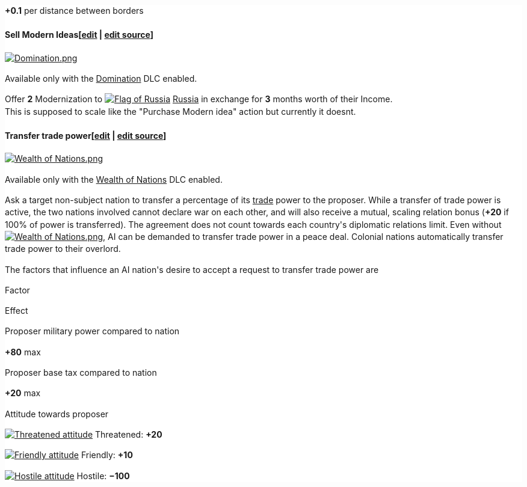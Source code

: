 **+0.1** per distance between borders

#### Sell Modern Ideas\[[edit](/index.php?title=Diplomacy&veaction=edit&section=46 "Edit section: Sell Modern Ideas") | [edit source](/index.php?title=Diplomacy&action=edit&section=46 "Edit section: Sell Modern Ideas")\]

[![Domination.png](/images/thumb/3/3d/Domination.png/28px-Domination.png)](/Domination "Domination")

Available only with the [Domination](/Domination "Domination") DLC enabled.

Offer **2** Modernization to [![Flag of Russia](/images/thumb/e/ee/Russia.png/20px-Russia.png)](/Russia "Russia") [Russia](/Russia "Russia") in exchange for **3** months worth of their Income.  
This is supposed to scale like the "Purchase Modern idea" action but currently it doesnt.

#### Transfer trade power\[[edit](/index.php?title=Diplomacy&veaction=edit&section=47 "Edit section: Transfer trade power") | [edit source](/index.php?title=Diplomacy&action=edit&section=47 "Edit section: Transfer trade power")\]

[![Wealth of Nations.png](/images/thumb/7/7d/Wealth_of_Nations.png/28px-Wealth_of_Nations.png)](/Wealth_of_Nations "Wealth of Nations")

Available only with the [Wealth of Nations](/Wealth_of_Nations "Wealth of Nations") DLC enabled.

Ask a target non-subject nation to transfer a percentage of its [trade](/Trade "Trade") power to the proposer. While a transfer of trade power is active, the two nations involved cannot declare war on each other, and will also receive a mutual, scaling relation bonus (**+20** if 100% of power is transferred). The agreement does not count towards each country's diplomatic relations limit. Even without [![Wealth of Nations.png](/images/thumb/7/7d/Wealth_of_Nations.png/28px-Wealth_of_Nations.png)](/Wealth_of_Nations "Wealth of Nations"), AI can be demanded to transfer trade power in a peace deal. Colonial nations automatically transfer trade power to their overlord.

The factors that influence an AI nation's desire to accept a request to transfer trade power are

Factor

Effect

Proposer military power compared to nation

**+80** max

Proposer base tax compared to nation

**+20** max

Attitude towards proposer

[![Threatened attitude](/images/b/bb/Attitude_threatened.png)](/Attitude "Threatened attitude") Threatened: **+20**

[![Friendly attitude](/images/4/44/Attitude_friendly.png)](/Attitude "Friendly attitude") Friendly: **+10**

[![Hostile attitude](/images/2/28/Attitude_hostile.png)](/Attitude "Hostile attitude") Hostile: **−100**
